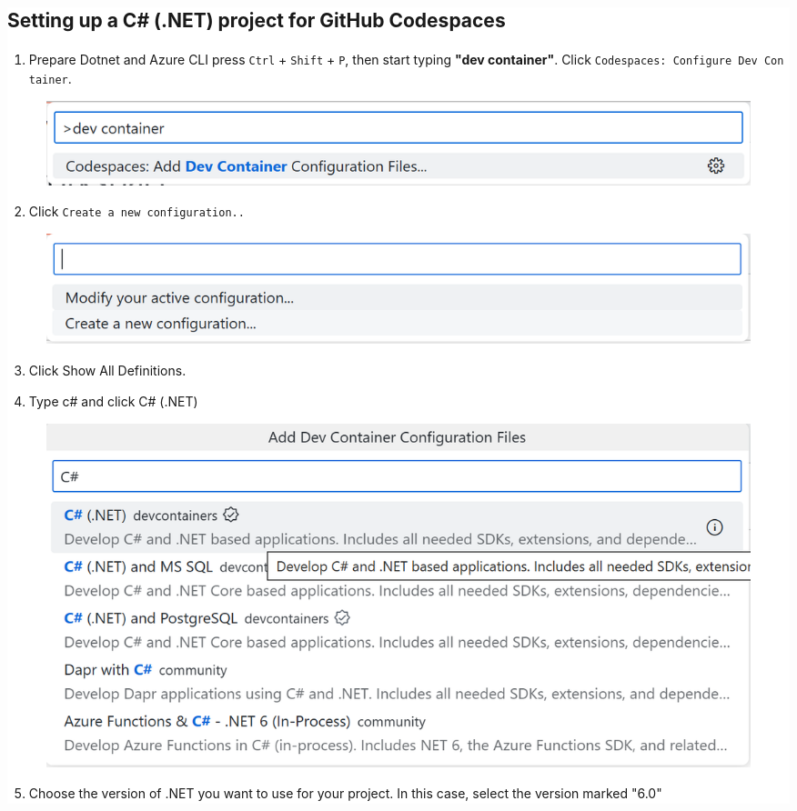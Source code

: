 
## Setting up a C# (.NET) project for GitHub Codespaces

1. Prepare Dotnet and Azure CLI press `Ctrl` + `Shift` + `P`, then start typing <b>"dev container"</b>. Click `Codespaces: Configure Dev Container`.

<div align="center"><img src="../img/a-5.png" width="90%"></div>

2. Click `Create a new configuration..`

<div align="center"><img src="../img/a-6.png" width="90%"></div>

3. Click Show All Definitions.

4. Type c# and click C# (.NET)

<div align="center"><img src="../img/a-7.png" width="90%"></div>

5. Choose the version of .NET you want to use for your project. In this case, select the version marked "6.0"

